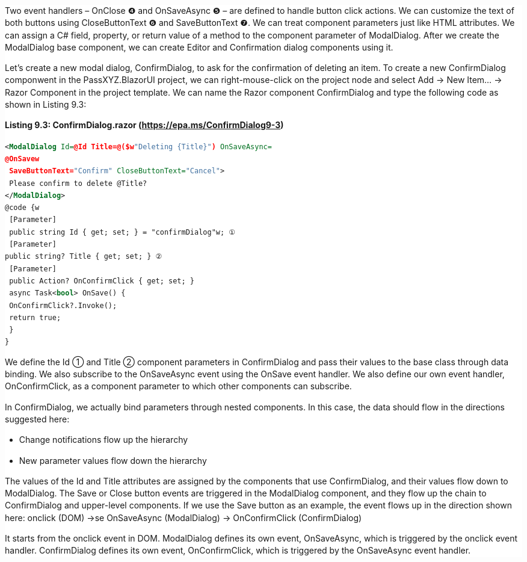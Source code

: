 Two event handlers – OnClose ❹ and OnSaveAsync ❺ – are defined to handle button click actions.
We can customize the text of both buttons using CloseButtonText ❻ and SaveButtonText ❼.
We can treat component parameters just like HTML attributes. We can assign a C# field, property, or
return value of a method to the component parameter of ModalDialog.
After we create the ModalDialog base component, we can create Editor and Confirmation dialog
components using it.

Let’s create a new modal dialog, ConfirmDialog, to ask for the confirmation of deleting an item.
To create a new ConfirmDialog componwent in the PassXYZ.BlazorUI project, we can
right-mouse-click on the project node and select Add -> New Item… -> Razor Component in the
project template. We can name the Razor component ConfirmDialog and type the following code
as shown in Listing 9.3:

**Listing 9.3: ConfirmDialog.razor (https://epa.ms/ConfirmDialog9-3)**

```xml
<ModalDialog Id=@Id Title=@($w"Deleting {Title}") OnSaveAsync=
@OnSavew
 SaveButtonText="Confirm" CloseButtonText="Cancel">
 Please confirm to delete @Title?
</ModalDialog>
@code {w
 [Parameter]
 public string Id { get; set; } = "confirmDialog"w; ①
 [Parameter]
public string? Title { get; set; } ②
 [Parameter]
 public Action? OnConfirmClick { get; set; }
 async Task<bool> OnSave() {
 OnConfirmClick?.Invoke();
 return true;
 }
}
```

We define the Id ① and Title ② component parameters in ConfirmDialog and pass their
values to the base class through data binding. We also subscribe to the OnSaveAsync event using the
OnSave event handler. We also define our own event handler, OnConfirmClick, as a component
parameter to which other components can subscribe.
  
In ConfirmDialog, we actually bind parameters through nested components. In this case, the data
should flow in the directions suggested here:

  * Change notifications flow up the hierarchy

  * New parameter values flow down the hierarchy

  The values of the Id and Title attributes are assigned by the components that use ConfirmDialog,
and their values flow down to ModalDialog. The Save or Close button events are triggered in
the ModalDialog component, and they flow up the chain to ConfirmDialog and upper-level
components. If we use the Save button as an example, the event flows up in the direction shown here:
onclick (DOM) ->se OnSaveAsync (ModalDialog) -> OnConfirmClick
(ConfirmDialog)

  It starts from the onclick event in DOM. ModalDialog defines its own event, OnSaveAsync,
which is triggered by the onclick event handler. ConfirmDialog defines its own event,
OnConfirmClick, which is triggered by the OnSaveAsync event handler.
